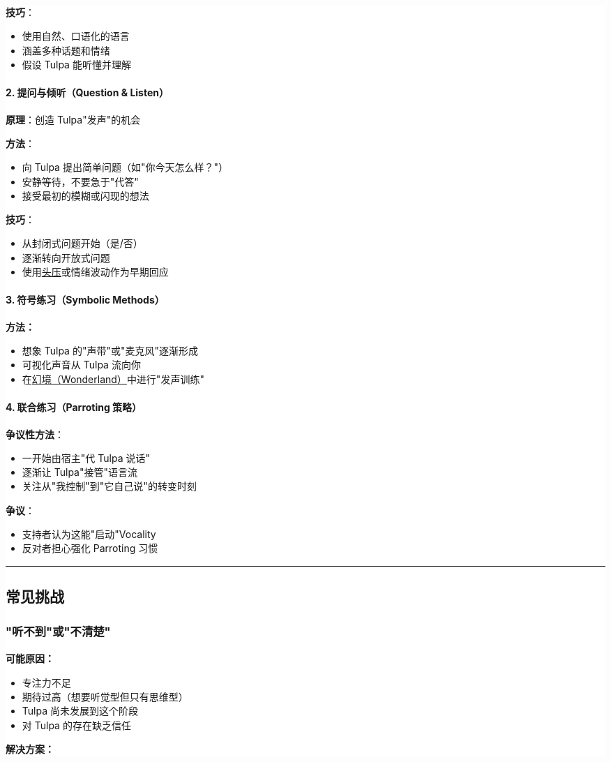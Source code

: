**技巧**：

- 使用自然、口语化的语言
- 涵盖多种话题和情绪
- 假设 Tulpa 能听懂并理解

#### 2. 提问与倾听（Question & Listen）

**原理**：创造 Tulpa"发声"的机会

**方法**：

- 向 Tulpa 提出简单问题（如"你今天怎么样？"）
- 安静等待，不要急于"代答"
- 接受最初的模糊或闪现的想法

**技巧**：

- 从封闭式问题开始（是/否）
- 逐渐转向开放式问题
- 使用[头压](Head-Pressure.md)或情绪波动作为早期回应

#### 3. 符号练习（Symbolic Methods）

**方法：**

- 想象 Tulpa 的"声带"或"麦克风"逐渐形成
- 可视化声音从 Tulpa 流向你
- 在[幻境（Wonderland）](Wonderland.md)中进行"发声训练"

#### 4. 联合练习（Parroting 策略）

**争议性方法**：

- 一开始由宿主"代 Tulpa 说话"
- 逐渐让 Tulpa"接管"语言流
- 关注从"我控制"到"它自己说"的转变时刻

**争议**：

- 支持者认为这能"启动"Vocality
- 反对者担心强化 Parroting 习惯

______________________________________________________________________

## 常见挑战

### "听不到"或"不清楚"

**可能原因：**

- 专注力不足
- 期待过高（想要听觉型但只有思维型）
- Tulpa 尚未发展到这个阶段
- 对 Tulpa 的存在缺乏信任

**解决方案：**
